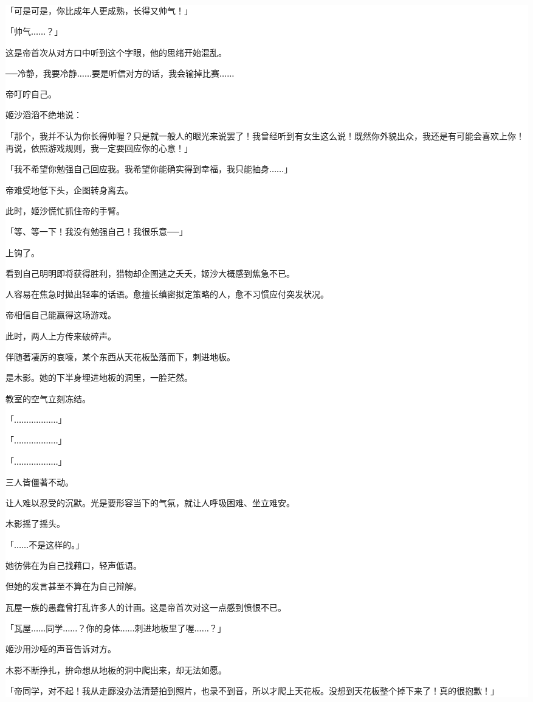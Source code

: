 「可是可是，你比成年人更成熟，长得又帅气！」

「帅气……？」

这是帝首次从对方口中听到这个字眼，他的思绪开始混乱。

──冷静，我要冷静……要是听信对方的话，我会输掉比赛……

帝叮咛自己。

姬沙滔滔不绝地说：

「那个，我并不认为你长得帅喔？只是就一般人的眼光来说罢了！我曾经听到有女生这么说！既然你外貌出众，我还是有可能会喜欢上你！再说，依照游戏规则，我一定要回应你的心意！」

「我不希望你勉强自己回应我。我希望你能确实得到幸福，我只能抽身……」

帝难受地低下头，企图转身离去。

此时，姬沙慌忙抓住帝的手臂。

「等、等一下！我没有勉强自己！我很乐意──」

上钩了。

看到自己明明即将获得胜利，猎物却企图逃之夭夭，姬沙大概感到焦急不已。

人容易在焦急时拋出轻率的话语。愈擅长缜密拟定策略的人，愈不习惯应付突发状况。

帝相信自己能赢得这场游戏。

此时，两人上方传来破碎声。

伴随著凄厉的哀嚎，某个东西从天花板坠落而下，刺进地板。

是木影。她的下半身埋进地板的洞里，一脸茫然。

教室的空气立刻冻结。

「………………」

「………………」

「………………」

三人皆僵著不动。

让人难以忍受的沉默。光是要形容当下的气氛，就让人呼吸困难、坐立难安。

木影摇了摇头。

「……不是这样的。」

她彷佛在为自己找藉口，轻声低语。

但她的发言甚至不算在为自己辩解。

瓦屋一族的愚蠢曾打乱许多人的计画。这是帝首次对这一点感到愤恨不已。

「瓦屋……同学……？你的身体……刺进地板里了喔……？」

姬沙用沙哑的声音告诉对方。

木影不断挣扎，拚命想从地板的洞中爬出来，却无法如愿。

「帝同学，对不起！我从走廊没办法清楚拍到照片，也录不到音，所以才爬上天花板。没想到天花板整个掉下来了！真的很抱歉！」
